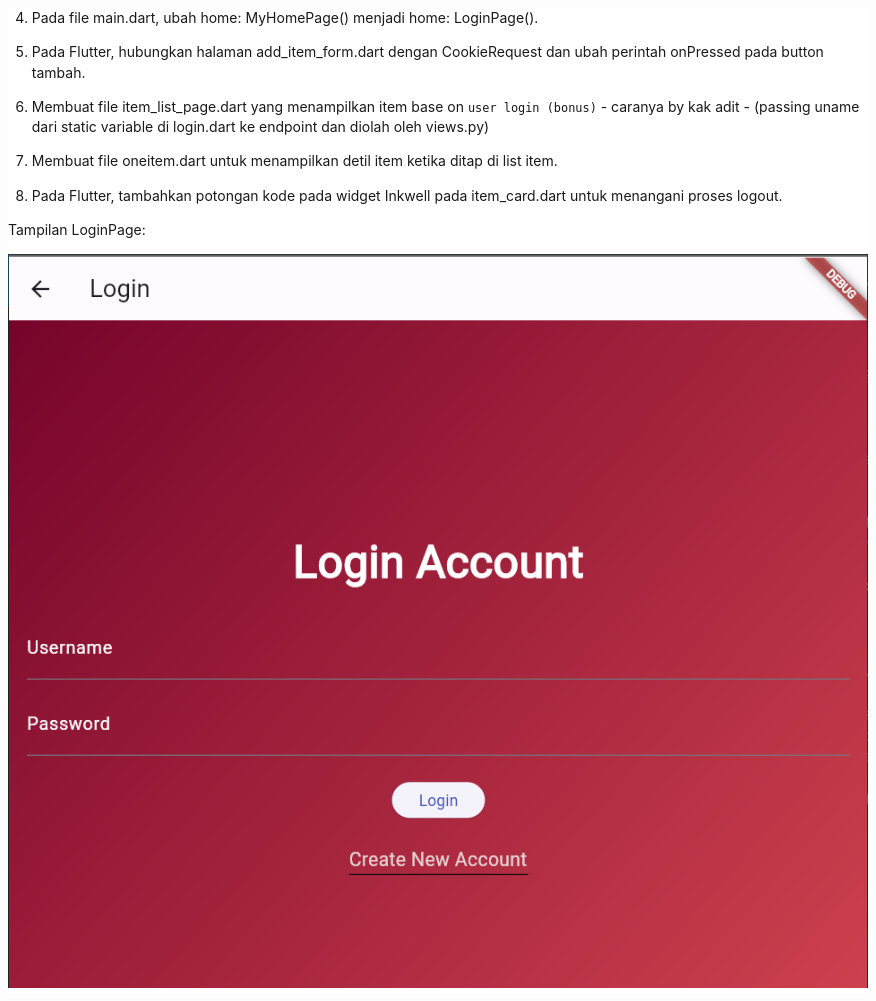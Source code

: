 4. Pada file main.dart, ubah home: MyHomePage() menjadi home: LoginPage().

5. Pada Flutter, hubungkan halaman add_item_form.dart dengan CookieRequest dan ubah perintah onPressed pada button tambah.

6. Membuat file item_list_page.dart yang menampilkan item base on `user login (bonus)` - caranya by kak adit - (passing uname dari static variable di login.dart ke endpoint dan diolah oleh views.py)

7. Membuat file oneitem.dart untuk menampilkan detil item ketika ditap di list item.

7. Pada Flutter, tambahkan potongan kode pada widget Inkwell pada item_card.dart untuk menangani proses logout.

Tampilan LoginPage:

![Alt text](image.png)
